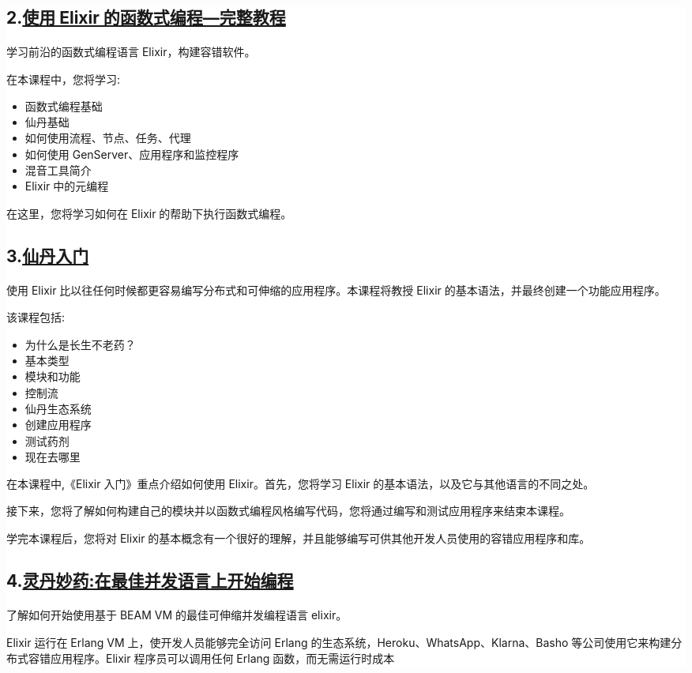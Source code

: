## 2.[使用 Elixir 的函数式编程—完整教程](https://www.eduonix.com/functional-programming-using-elixir-the-complete-course/UHJvZHVjdC0zMjMyMDA=)

学习前沿的函数式编程语言 Elixir，构建容错软件。

在本课程中，您将学习:

*   函数式编程基础
*   仙丹基础
*   如何使用流程、节点、任务、代理
*   如何使用 GenServer、应用程序和监控程序
*   混音工具简介
*   Elixir 中的元编程

在这里，您将学习如何在 Elixir 的帮助下执行函数式编程。

## 3.[仙丹入门](https://pluralsight.pxf.io/c/1137078/424552/7490?u=https%3A%2F%2Fwww.pluralsight.com%2Fcourses%2Felixir-getting-started&subId1=quickcode)

使用 Elixir 比以往任何时候都更容易编写分布式和可伸缩的应用程序。本课程将教授 Elixir 的基本语法，并最终创建一个功能应用程序。

该课程包括:

*   为什么是长生不老药？
*   基本类型
*   模块和功能
*   控制流
*   仙丹生态系统
*   创建应用程序
*   测试药剂
*   现在去哪里

在本课程中,《Elixir 入门》重点介绍如何使用 Elixir。首先，您将学习 Elixir 的基本语法，以及它与其他语言的不同之处。

接下来，您将了解如何构建自己的模块并以函数式编程风格编写代码，您将通过编写和测试应用程序来结束本课程。

学完本课程后，您将对 Elixir 的基本概念有一个很好的理解，并且能够编写可供其他开发人员使用的容错应用程序和库。

## 4.[灵丹妙药:在最佳并发语言上开始编程](https://click.linksynergy.com/deeplink?id=Fh5UMknfYAU&mid=39197&u1=quickcode&murl=https%3A%2F%2Fwww.udemy.com%2Flearn-elixir-beginner%2F)

了解如何开始使用基于 BEAM VM 的最佳可伸缩并发编程语言 elixir。

Elixir 运行在 Erlang VM 上，使开发人员能够完全访问 Erlang 的生态系统，Heroku、WhatsApp、Klarna、Basho 等公司使用它来构建分布式容错应用程序。Elixir 程序员可以调用任何 Erlang 函数，而无需运行时成本
